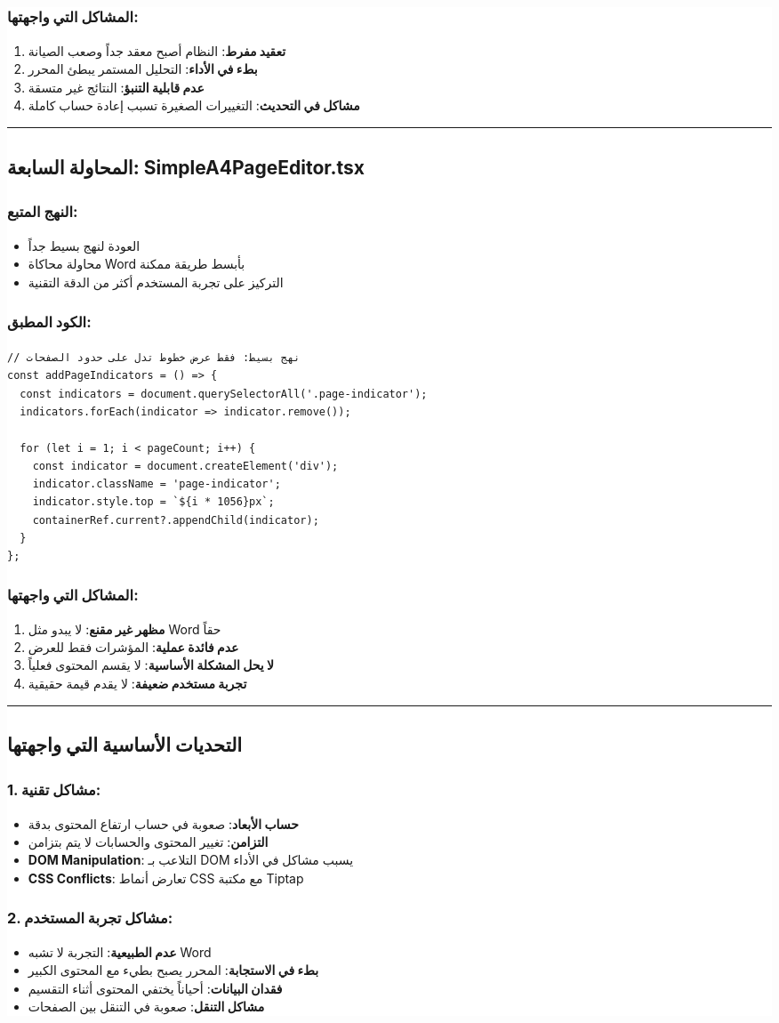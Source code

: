 ### المشاكل التي واجهتها:
1. **تعقيد مفرط**: النظام أصبح معقد جداً وصعب الصيانة
2. **بطء في الأداء**: التحليل المستمر يبطئ المحرر
3. **عدم قابلية التنبؤ**: النتائج غير متسقة
4. **مشاكل في التحديث**: التغييرات الصغيرة تسبب إعادة حساب كاملة

---

## المحاولة السابعة: SimpleA4PageEditor.tsx
### النهج المتبع:
- العودة لنهج بسيط جداً
- محاولة محاكاة Word بأبسط طريقة ممكنة
- التركيز على تجربة المستخدم أكثر من الدقة التقنية

### الكود المطبق:
```tsx
// نهج بسيط: فقط عرض خطوط تدل على حدود الصفحات
const addPageIndicators = () => {
  const indicators = document.querySelectorAll('.page-indicator');
  indicators.forEach(indicator => indicator.remove());
  
  for (let i = 1; i < pageCount; i++) {
    const indicator = document.createElement('div');
    indicator.className = 'page-indicator';
    indicator.style.top = `${i * 1056}px`;
    containerRef.current?.appendChild(indicator);
  }
};
```

### المشاكل التي واجهتها:
1. **مظهر غير مقنع**: لا يبدو مثل Word حقاً
2. **عدم فائدة عملية**: المؤشرات فقط للعرض
3. **لا يحل المشكلة الأساسية**: لا يقسم المحتوى فعلياً
4. **تجربة مستخدم ضعيفة**: لا يقدم قيمة حقيقية

---

## التحديات الأساسية التي واجهتها

### 1. مشاكل تقنية:
- **حساب الأبعاد**: صعوبة في حساب ارتفاع المحتوى بدقة
- **التزامن**: تغيير المحتوى والحسابات لا يتم بتزامن
- **DOM Manipulation**: التلاعب بـ DOM يسبب مشاكل في الأداء
- **CSS Conflicts**: تعارض أنماط CSS مع مكتبة Tiptap

### 2. مشاكل تجربة المستخدم:
- **عدم الطبيعية**: التجربة لا تشبه Word
- **بطء في الاستجابة**: المحرر يصبح بطيء مع المحتوى الكبير
- **فقدان البيانات**: أحياناً يختفي المحتوى أثناء التقسيم
- **مشاكل التنقل**: صعوبة في التنقل بين الصفحات
